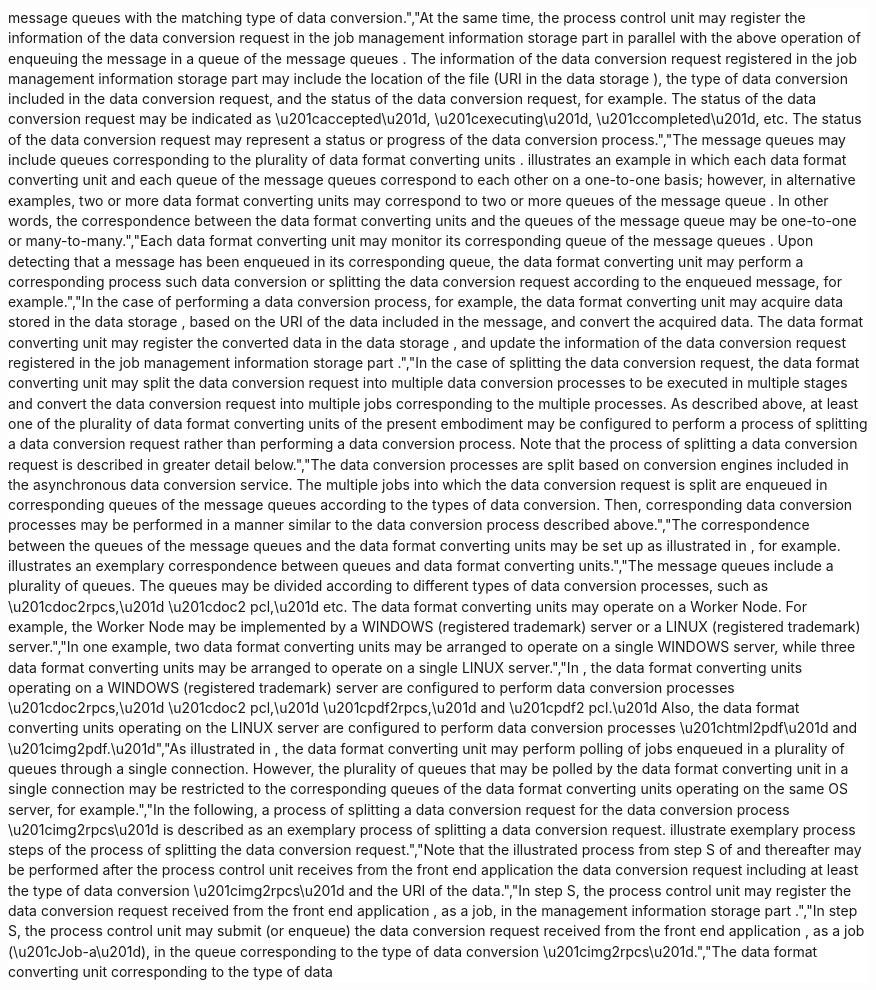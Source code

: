 message queues  with the matching type of data conversion.","At the same time, the process control unit  may register the information of the data conversion request in the job management information storage part  in parallel with the above operation of enqueuing the message in a queue of the message queues . The information of the data conversion request registered in the job management information storage part  may include the location of the file (URI in the data storage ), the type of data conversion included in the data conversion request, and the status of the data conversion request, for example. The status of the data conversion request may be indicated as \u201caccepted\u201d, \u201cexecuting\u201d, \u201ccompleted\u201d, etc. The status of the data conversion request may represent a status or progress of the data conversion process.","The message queues  may include queues corresponding to the plurality of data format converting units .  illustrates an example in which each data format converting unit  and each queue of the message queues  correspond to each other on a one-to-one basis; however, in alternative examples, two or more data format converting units  may correspond to two or more queues of the message queue . In other words, the correspondence between the data format converting units  and the queues of the message queue  may be one-to-one or many-to-many.","Each data format converting unit  may monitor its corresponding queue of the message queues . Upon detecting that a message has been enqueued in its corresponding queue, the data format converting unit  may perform a corresponding process such data conversion or splitting the data conversion request according to the enqueued message, for example.","In the case of performing a data conversion process, for example, the data format converting unit  may acquire data stored in the data storage , based on the URI of the data included in the message, and convert the acquired data. The data format converting unit  may register the converted data in the data storage , and update the information of the data conversion request registered in the job management information storage part .","In the case of splitting the data conversion request, the data format converting unit  may split the data conversion request into multiple data conversion processes to be executed in multiple stages and convert the data conversion request into multiple jobs corresponding to the multiple processes. As described above, at least one of the plurality of data format converting units  of the present embodiment may be configured to perform a process of splitting a data conversion request rather than performing a data conversion process. Note that the process of splitting a data conversion request is described in greater detail below.","The data conversion processes are split based on conversion engines included in the asynchronous data conversion service. The multiple jobs into which the data conversion request is split are enqueued in corresponding queues of the message queues  according to the types of data conversion. Then, corresponding data conversion processes may be performed in a manner similar to the data conversion process described above.","The correspondence between the queues of the message queues  and the data format converting units  may be set up as illustrated in , for example.  illustrates an exemplary correspondence between queues and data format converting units.","The message queues  include a plurality of queues. The queues may be divided according to different types of data conversion processes, such as \u201cdoc2rpcs,\u201d \u201cdoc2 pcl,\u201d etc. The data format converting units  may operate on a Worker Node. For example, the Worker Node may be implemented by a WINDOWS (registered trademark) server or a LINUX (registered trademark) server.","In one example, two data format converting units  may be arranged to operate on a single WINDOWS server, while three data format converting units  may be arranged to operate on a single LINUX server.","In , the data format converting units  operating on a WINDOWS (registered trademark) server are configured to perform data conversion processes \u201cdoc2rpcs,\u201d \u201cdoc2 pcl,\u201d \u201cpdf2rpcs,\u201d and \u201cpdf2 pcl.\u201d Also, the data format converting units  operating on the LINUX server are configured to perform data conversion processes \u201chtml2pdf\u201d and \u201cimg2pdf.\u201d","As illustrated in , the data format converting unit  may perform polling of jobs enqueued in a plurality of queues through a single connection. However, the plurality of queues that may be polled by the data format converting unit  in a single connection may be restricted to the corresponding queues of the data format converting units  operating on the same OS server, for example.","In the following, a process of splitting a data conversion request for the data conversion process \u201cimg2rpcs\u201d is described as an exemplary process of splitting a data conversion request.  illustrate exemplary process steps of the process of splitting the data conversion request.","Note that the illustrated process from step S of  and thereafter may be performed after the process control unit  receives from the front end application the data conversion request including at least the type of data conversion \u201cimg2rpcs\u201d and the URI of the data.","In step S, the process control unit  may register the data conversion request received from the front end application , as a job, in the management information storage part .","In step S, the process control unit  may submit (or enqueue) the data conversion request received from the front end application , as a job (\u201cJob-a\u201d), in the queue corresponding to the type of data conversion \u201cimg2rpcs\u201d.","The data format converting unit  corresponding to the type of data